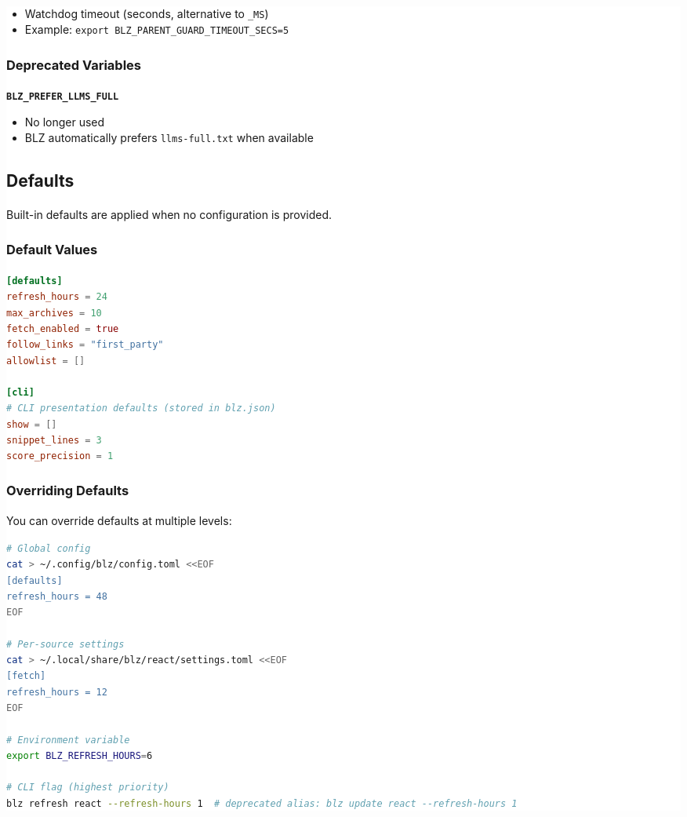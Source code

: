 - Watchdog timeout (seconds, alternative to `_MS`)
- Example: `export BLZ_PARENT_GUARD_TIMEOUT_SECS=5`

### Deprecated Variables

**`BLZ_PREFER_LLMS_FULL`**

- No longer used
- BLZ automatically prefers `llms-full.txt` when available

## Defaults

Built-in defaults are applied when no configuration is provided.

### Default Values

```toml
[defaults]
refresh_hours = 24
max_archives = 10
fetch_enabled = true
follow_links = "first_party"
allowlist = []

[cli]
# CLI presentation defaults (stored in blz.json)
show = []
snippet_lines = 3
score_precision = 1
```

### Overriding Defaults

You can override defaults at multiple levels:

```bash
# Global config
cat > ~/.config/blz/config.toml <<EOF
[defaults]
refresh_hours = 48
EOF

# Per-source settings
cat > ~/.local/share/blz/react/settings.toml <<EOF
[fetch]
refresh_hours = 12
EOF

# Environment variable
export BLZ_REFRESH_HOURS=6

# CLI flag (highest priority)
blz refresh react --refresh-hours 1  # deprecated alias: blz update react --refresh-hours 1
```
